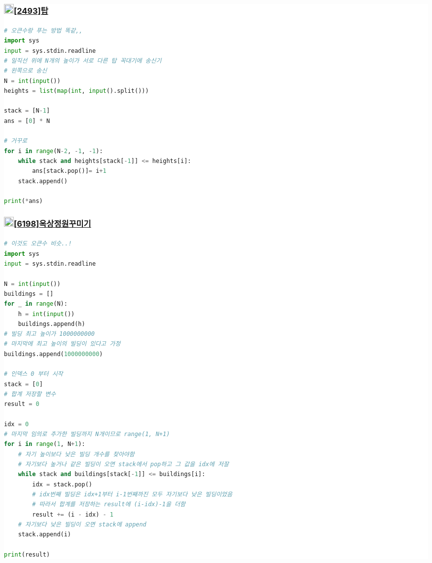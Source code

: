 

### <img src="https://d2gd6pc034wcta.cloudfront.net/tier/11.svg" width="20" height="20">[[2493]탑](https://www.acmicpc.net/problem/2493)

```python
# 오큰수랑 푸는 방법 똑같,,
import sys
input = sys.stdin.readline
# 일직선 위에 N개의 높이가 서로 다른 탑 꼭대기에 송신기
# 왼쪽으로 송신
N = int(input())
heights = list(map(int, input().split()))

stack = [N-1]
ans = [0] * N

# 거꾸로
for i in range(N-2, -1, -1):
    while stack and heights[stack[-1]] <= heights[i]:
        ans[stack.pop()]= i+1
    stack.append()

print(*ans)
```



### <img src="https://d2gd6pc034wcta.cloudfront.net/tier/11.svg" width="20" height="20">[[6198]옥상정원꾸미기](https://www.acmicpc.net/problem/6198)

```python
# 이것도 오큰수 비슷..!
import sys
input = sys.stdin.readline

N = int(input())
buildings = []
for _ in range(N):
    h = int(input())
    buildings.append(h)
# 빌딩 최고 높이가 1000000000
# 마지막에 최고 높이의 빌딩이 있다고 가정
buildings.append(1000000000)

# 인덱스 0 부터 시작
stack = [0]
# 합계 저장할 변수
result = 0

idx = 0
# 마지막 임의로 추가한 빌딩까지 N개이므로 range(1, N+1)
for i in range(1, N+1):
    # 자기 높이보다 낮은 빌딩 개수를 찾아야함
    # 자기보다 높거나 같은 빌딩이 오면 stack에서 pop하고 그 값을 idx에 저잘
    while stack and buildings[stack[-1]] <= buildings[i]:
        idx = stack.pop()
        # idx번째 빌딩은 idx+1부터 i-1번째까진 모두 자기보다 낮은 빌딩이었음
        # 따라서 합계를 저장하는 result에 (i-idx)-1을 더함
        result += (i - idx) - 1
    # 자기보다 낮은 빌딩이 오면 stack에 append
    stack.append(i)

print(result)
```